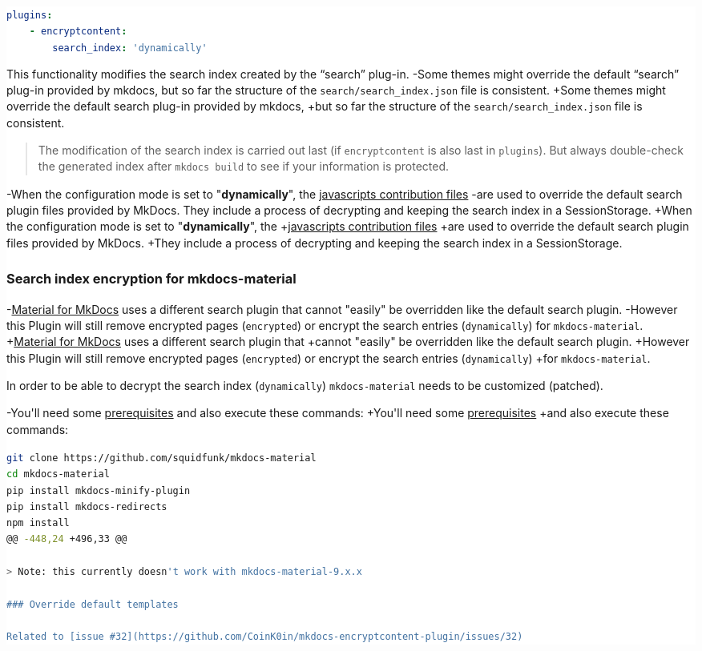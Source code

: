  ```yaml
 plugins:
     - encryptcontent:
         search_index: 'dynamically'
 ```
 
 This functionality modifies the search index created by the “search” plug-in.
-Some themes might override the default “search” plug-in provided by mkdocs, but so far the structure of the `search/search_index.json` file is consistent.
+Some themes might override the default search plug-in provided by mkdocs, 
+but so far the structure of the `search/search_index.json` file is consistent.
 
 > The modification of the search index is carried out last (if `encryptcontent` is also last in `plugins`).
 > But always double-check the generated index after `mkdocs build` to see if your information is protected.
 
-When the configuration mode is set to "**dynamically**", the [javascripts contribution files](https://github.com/unverbuggt/mkdocs-encryptcontent-plugin/tree/master/encryptcontent/contrib/templates/search)
-are used to override the default search plugin files provided by MkDocs. They include a process of decrypting and keeping the search index in a SessionStorage.
+When the configuration mode is set to "**dynamically**", the 
+[javascripts contribution files](https://github.com/unverbuggt/mkdocs-encryptcontent-plugin/tree/master/encryptcontent/contrib/templates/search)
+are used to override the default search plugin files provided by MkDocs. 
+They include a process of decrypting and keeping the search index in a SessionStorage.
 
 ### Search index encryption for mkdocs-material
 
-[Material for MkDocs](https://squidfunk.github.io/mkdocs-material/) uses a different search plugin that cannot "easily" be overridden like the default search plugin.
-However this Plugin will still remove encrypted pages (`encrypted`) or encrypt the search entries (`dynamically`) for `mkdocs-material`.
+[Material for MkDocs](https://squidfunk.github.io/mkdocs-material/) uses a different search plugin that
+cannot "easily" be overridden like the default search plugin.
+However this Plugin will still remove encrypted pages (`encrypted`) or encrypt the search entries (`dynamically`)
+for `mkdocs-material`.
 
 In order to be able to decrypt the search index (`dynamically`) `mkdocs-material` needs to be customized (patched).
 
-You'll need some [prerequisites](https://squidfunk.github.io/mkdocs-material/customization/#environment-setup) and also execute these commands:
+You'll need some [prerequisites](https://squidfunk.github.io/mkdocs-material/customization/#environment-setup)
+and also execute these commands:
 
 ```bash
 git clone https://github.com/squidfunk/mkdocs-material
 cd mkdocs-material
 pip install mkdocs-minify-plugin
 pip install mkdocs-redirects
 npm install
@@ -448,24 +496,33 @@
 
 > Note: this currently doesn't work with mkdocs-material-9.x.x
 
 ### Override default templates
 
 Related to [issue #32](https://github.com/CoinK0in/mkdocs-encryptcontent-plugin/issues/32)
 
 ```